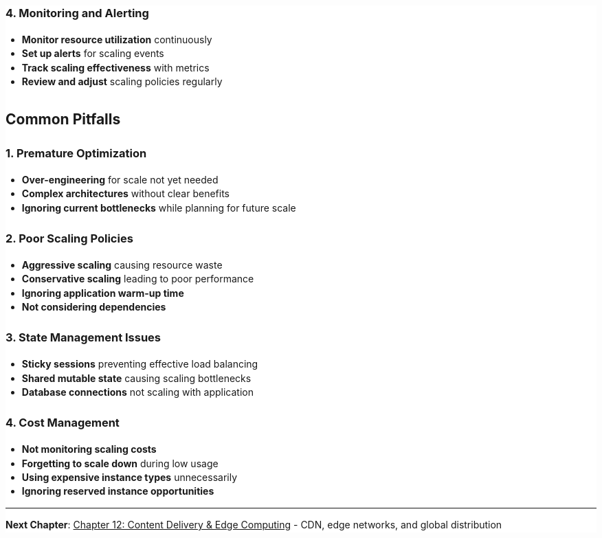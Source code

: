 ### 4. Monitoring and Alerting
- **Monitor resource utilization** continuously
- **Set up alerts** for scaling events
- **Track scaling effectiveness** with metrics
- **Review and adjust** scaling policies regularly

## Common Pitfalls

### 1. Premature Optimization
- **Over-engineering** for scale not yet needed
- **Complex architectures** without clear benefits
- **Ignoring current bottlenecks** while planning for future scale

### 2. Poor Scaling Policies
- **Aggressive scaling** causing resource waste
- **Conservative scaling** leading to poor performance
- **Ignoring application warm-up time**
- **Not considering dependencies**

### 3. State Management Issues
- **Sticky sessions** preventing effective load balancing
- **Shared mutable state** causing scaling bottlenecks
- **Database connections** not scaling with application

### 4. Cost Management
- **Not monitoring scaling costs**
- **Forgetting to scale down** during low usage
- **Using expensive instance types** unnecessarily
- **Ignoring reserved instance opportunities**

---

**Next Chapter**: [Chapter 12: Content Delivery & Edge Computing](chapter-12.md) - CDN, edge networks, and global distribution